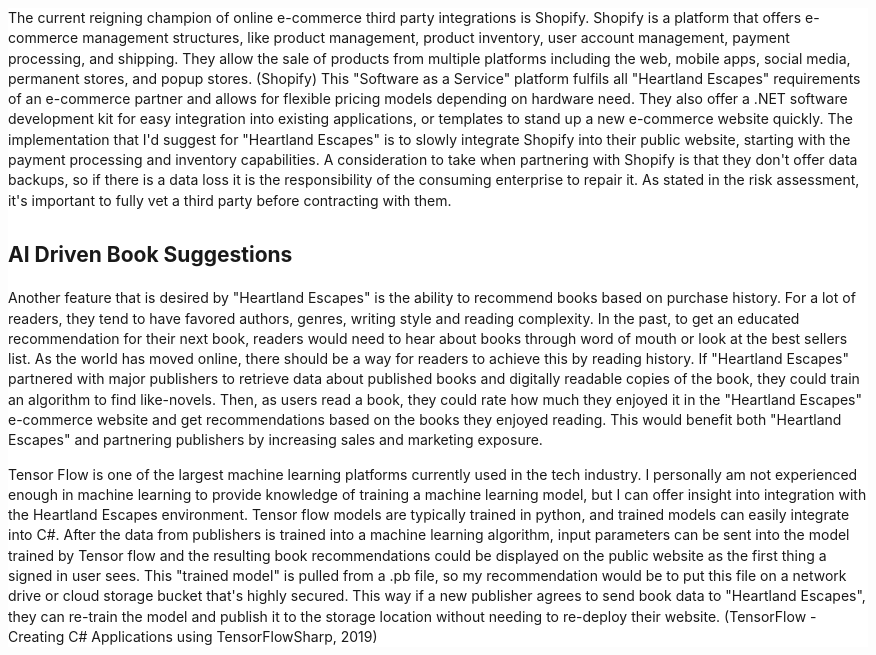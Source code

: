 The current reigning champion of online e-commerce third party
integrations is Shopify. Shopify is a platform that offers e-commerce
management structures, like product management, product inventory, user
account management, payment processing, and shipping. They allow the
sale of products from multiple platforms including the web, mobile apps,
social media, permanent stores, and popup stores. (Shopify) This
"Software as a Service" platform fulfils all "Heartland Escapes"
requirements of an e-commerce partner and allows for flexible pricing
models depending on hardware need. They also offer a .NET software
development kit for easy integration into existing applications, or
templates to stand up a new e-commerce website quickly. The
implementation that I'd suggest for "Heartland Escapes" is to slowly
integrate Shopify into their public website, starting with the payment
processing and inventory capabilities. A consideration to take when
partnering with Shopify is that they don't offer data backups, so if
there is a data loss it is the responsibility of the consuming
enterprise to repair it. As stated in the risk assessment, it's
important to fully vet a third party before contracting with them.

## AI Driven Book Suggestions

Another feature that is desired by "Heartland Escapes" is the ability to
recommend books based on purchase history. For a lot of readers, they
tend to have favored authors, genres, writing style and reading
complexity. In the past, to get an educated recommendation for their
next book, readers would need to hear about books through word of mouth
or look at the best sellers list. As the world has moved online, there
should be a way for readers to achieve this by reading history. If
"Heartland Escapes" partnered with major publishers to retrieve data
about published books and digitally readable copies of the book, they
could train an algorithm to find like-novels. Then, as users read a
book, they could rate how much they enjoyed it in the "Heartland
Escapes" e-commerce website and get recommendations based on the books
they enjoyed reading. This would benefit both "Heartland Escapes" and
partnering publishers by increasing sales and marketing exposure.

Tensor Flow is one of the largest machine learning platforms currently
used in the tech industry. I personally am not experienced enough in
machine learning to provide knowledge of training a machine learning
model, but I can offer insight into integration with the Heartland
Escapes environment. Tensor flow models are typically trained in python,
and trained models can easily integrate into C#. After the data from
publishers is trained into a machine learning algorithm, input
parameters can be sent into the model trained by Tensor flow and the
resulting book recommendations could be displayed on the public website
as the first thing a signed in user sees. This "trained model" is pulled
from a .pb file, so my recommendation would be to put this file on a
network drive or cloud storage bucket that's highly secured. This way if
a new publisher agrees to send book data to "Heartland Escapes", they
can re-train the model and publish it to the storage location without
needing to re-deploy their website. (TensorFlow - Creating C#
Applications using TensorFlowSharp, 2019)
